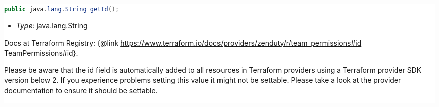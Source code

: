 ```java
public java.lang.String getId();
```

- *Type:* java.lang.String

Docs at Terraform Registry: {@link https://www.terraform.io/docs/providers/zenduty/r/team_permissions#id TeamPermissions#id}.

Please be aware that the id field is automatically added to all resources in Terraform providers using a Terraform provider SDK version below 2.
If you experience problems setting this value it might not be settable. Please take a look at the provider documentation to ensure it should be settable.

---



